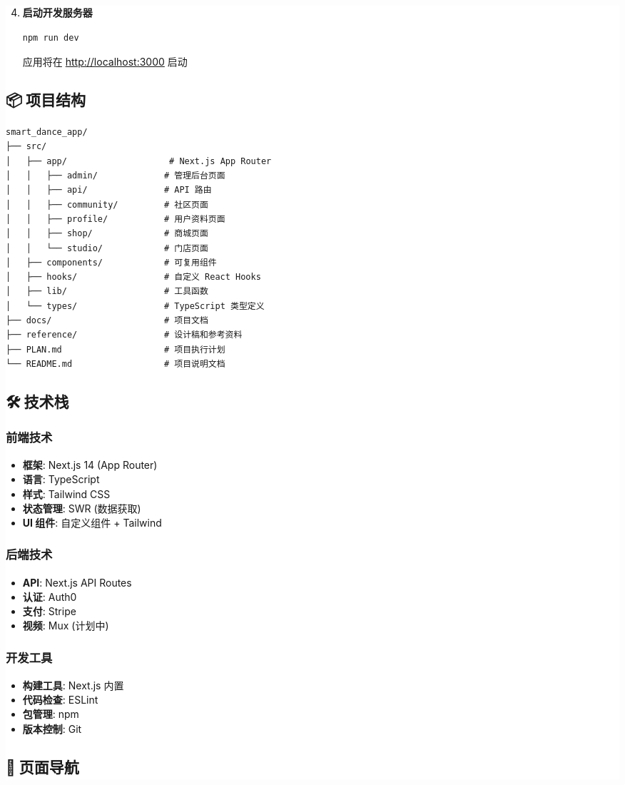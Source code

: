 4. **启动开发服务器**
   ```bash
   npm run dev
   ```

   应用将在 [http://localhost:3000](http://localhost:3000) 启动

## 📦 项目结构

```
smart_dance_app/
├── src/
│   ├── app/                    # Next.js App Router
│   │   ├── admin/             # 管理后台页面
│   │   ├── api/               # API 路由
│   │   ├── community/         # 社区页面
│   │   ├── profile/           # 用户资料页面
│   │   ├── shop/              # 商城页面
│   │   └── studio/            # 门店页面
│   ├── components/            # 可复用组件
│   ├── hooks/                 # 自定义 React Hooks
│   ├── lib/                   # 工具函数
│   └── types/                 # TypeScript 类型定义
├── docs/                      # 项目文档
├── reference/                 # 设计稿和参考资料
├── PLAN.md                    # 项目执行计划
└── README.md                  # 项目说明文档
```

## 🛠 技术栈

### 前端技术
- **框架**: Next.js 14 (App Router)
- **语言**: TypeScript
- **样式**: Tailwind CSS
- **状态管理**: SWR (数据获取)
- **UI 组件**: 自定义组件 + Tailwind

### 后端技术
- **API**: Next.js API Routes
- **认证**: Auth0
- **支付**: Stripe
- **视频**: Mux (计划中)

### 开发工具
- **构建工具**: Next.js 内置
- **代码检查**: ESLint
- **包管理**: npm
- **版本控制**: Git

## 📱 页面导航
